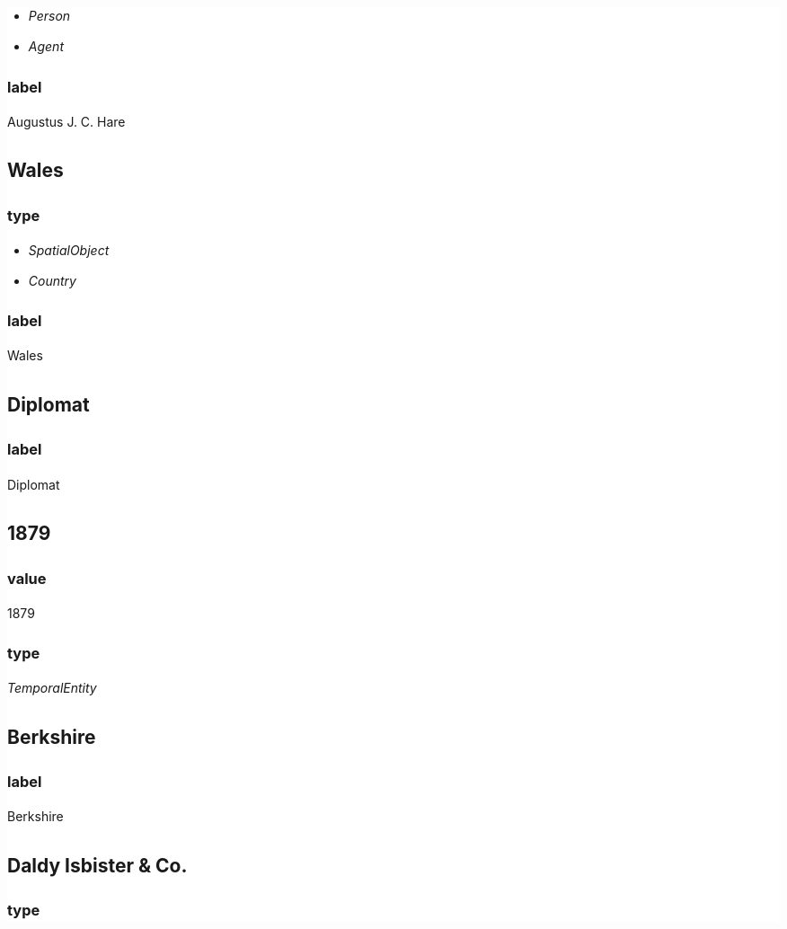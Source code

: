  - *Person*

 - *Agent*

### label


Augustus J. C. Hare

## Wales

### type

 - *SpatialObject*

 - *Country*

### label


Wales

## Diplomat

### label


Diplomat

## 1879

### value


1879

### type


*TemporalEntity*

## Berkshire

### label


Berkshire

## Daldy Isbister & Co.

### type

